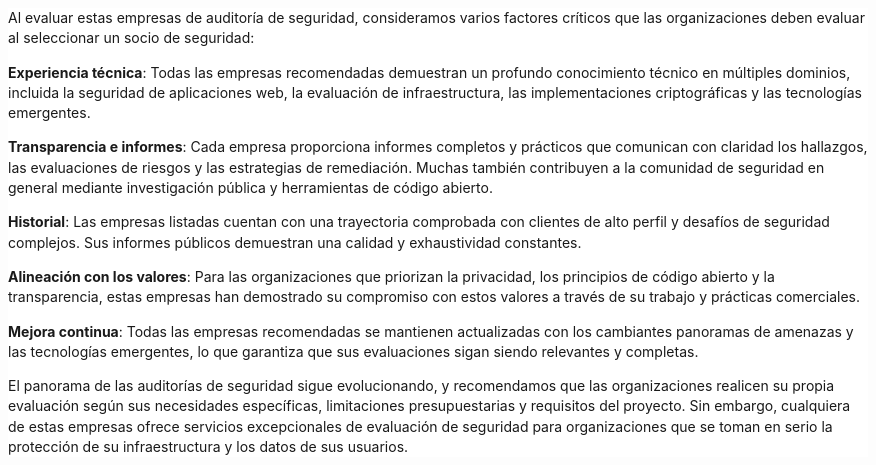 Al evaluar estas empresas de auditoría de seguridad, consideramos varios factores críticos que las organizaciones deben evaluar al seleccionar un socio de seguridad:

**Experiencia técnica**: Todas las empresas recomendadas demuestran un profundo conocimiento técnico en múltiples dominios, incluida la seguridad de aplicaciones web, la evaluación de infraestructura, las implementaciones criptográficas y las tecnologías emergentes.

**Transparencia e informes**: Cada empresa proporciona informes completos y prácticos que comunican con claridad los hallazgos, las evaluaciones de riesgos y las estrategias de remediación. Muchas también contribuyen a la comunidad de seguridad en general mediante investigación pública y herramientas de código abierto.

**Historial**: Las empresas listadas cuentan con una trayectoria comprobada con clientes de alto perfil y desafíos de seguridad complejos. Sus informes públicos demuestran una calidad y exhaustividad constantes.

**Alineación con los valores**: Para las organizaciones que priorizan la privacidad, los principios de código abierto y la transparencia, estas empresas han demostrado su compromiso con estos valores a través de su trabajo y prácticas comerciales.

**Mejora continua**: Todas las empresas recomendadas se mantienen actualizadas con los cambiantes panoramas de amenazas y las tecnologías emergentes, lo que garantiza que sus evaluaciones sigan siendo relevantes y completas.

El panorama de las auditorías de seguridad sigue evolucionando, y recomendamos que las organizaciones realicen su propia evaluación según sus necesidades específicas, limitaciones presupuestarias y requisitos del proyecto. Sin embargo, cualquiera de estas empresas ofrece servicios excepcionales de evaluación de seguridad para organizaciones que se toman en serio la protección de su infraestructura y los datos de sus usuarios.